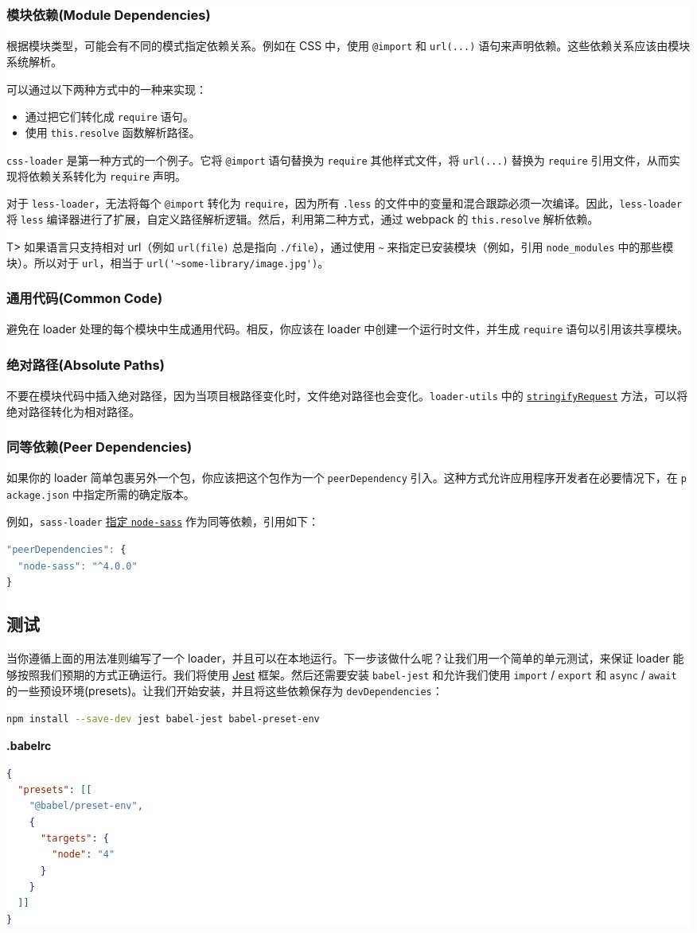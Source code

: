 ``` js
```

### 模块依赖(Module Dependencies)

根据模块类型，可能会有不同的模式指定依赖关系。例如在 CSS 中，使用 `@import` 和 `url(...)` 语句来声明依赖。这些依赖关系应该由模块系统解析。

可以通过以下两种方式中的一种来实现：

- 通过把它们转化成 `require` 语句。
- 使用 `this.resolve` 函数解析路径。

`css-loader` 是第一种方式的一个例子。它将 `@import` 语句替换为 `require` 其他样式文件，将 `url(...)` 替换为 `require` 引用文件，从而实现将依赖关系转化为 `require` 声明。

对于 `less-loader`，无法将每个 `@import` 转化为 `require`，因为所有 `.less` 的文件中的变量和混合跟踪必须一次编译。因此，`less-loader` 将 `less` 编译器进行了扩展，自定义路径解析逻辑。然后，利用第二种方式，通过 webpack 的 `this.resolve` 解析依赖。

T> 如果语言只支持相对 url（例如 `url(file)` 总是指向 `./file`），通过使用 `~` 来指定已安装模块（例如，引用 `node_modules` 中的那些模块）。所以对于 `url`，相当于 `url('~some-library/image.jpg')`。

### 通用代码(Common Code)

避免在 loader 处理的每个模块中生成通用代码。相反，你应该在 loader 中创建一个运行时文件，并生成 `require` 语句以引用该共享模块。

### 绝对路径(Absolute Paths)

不要在模块代码中插入绝对路径，因为当项目根路径变化时，文件绝对路径也会变化。`loader-utils` 中的 [`stringifyRequest`](https://github.com/webpack/loader-utils#stringifyrequest) 方法，可以将绝对路径转化为相对路径。

### 同等依赖(Peer Dependencies)

如果你的 loader 简单包裹另外一个包，你应该把这个包作为一个 `peerDependency` 引入。这种方式允许应用程序开发者在必要情况下，在 `package.json` 中指定所需的确定版本。

例如，`sass-loader` [指定 `node-sass`](https://github.com/webpack-contrib/sass-loader/blob/master/package.json) 作为同等依赖，引用如下：

``` js
"peerDependencies": {
  "node-sass": "^4.0.0"
}
```


## 测试

当你遵循上面的用法准则编写了一个 loader，并且可以在本地运行。下一步该做什么呢？让我们用一个简单的单元测试，来保证 loader 能够按照我们预期的方式正确运行。我们将使用 [Jest](https://facebook.github.io/jest/) 框架。然后还需要安装 `babel-jest` 和允许我们使用 `import` / `export` 和 `async` / `await` 的一些预设环境(presets)。让我们开始安装，并且将这些依赖保存为 `devDependencies`：

``` bash
npm install --save-dev jest babel-jest babel-preset-env
```

__.babelrc__

``` json
{
  "presets": [[
    "@babel/preset-env",
    {
      "targets": {
        "node": "4"
      }
    }
  ]]
}
```
